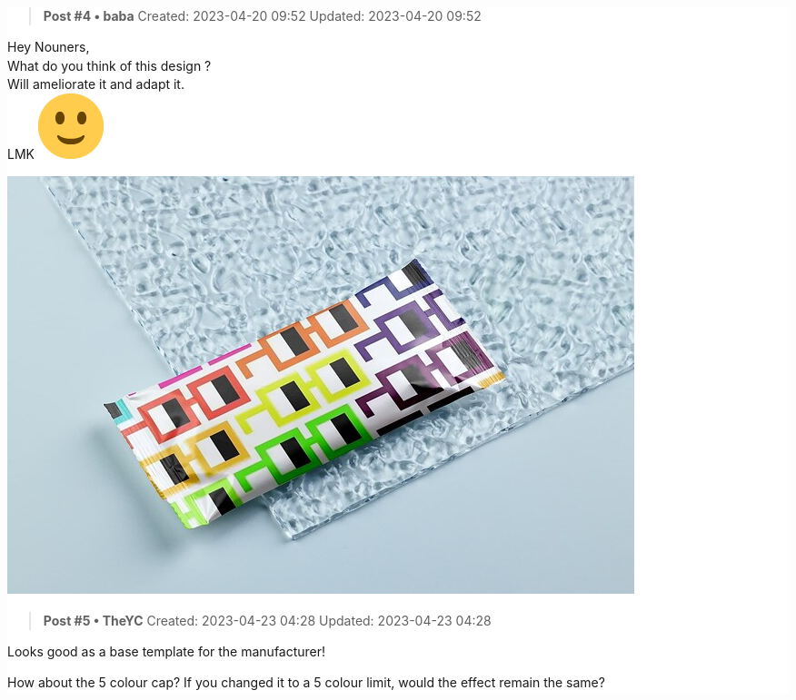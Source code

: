 




> **Post #4 • baba**
> Created: 2023-04-20 09:52
> Updated: 2023-04-20 09:52

Hey Nouners,  
What do you think of this design ?  
Will ameliorate it and adapt it.  
LMK ![:slight_smile:](../../assets/images/4411/slight_smile.png)

![Nouns Wet Wipes](../../assets/images/4411/5688558e098f127d545e16455c0170f3814d1b1d_2_690x460.jpeg)






> **Post #5 • TheYC**
> Created: 2023-04-23 04:28
> Updated: 2023-04-23 04:28

Looks good as a base template for the manufacturer!

How about the 5 colour cap? If you changed it to a 5 colour limit, would the effect remain the same?
